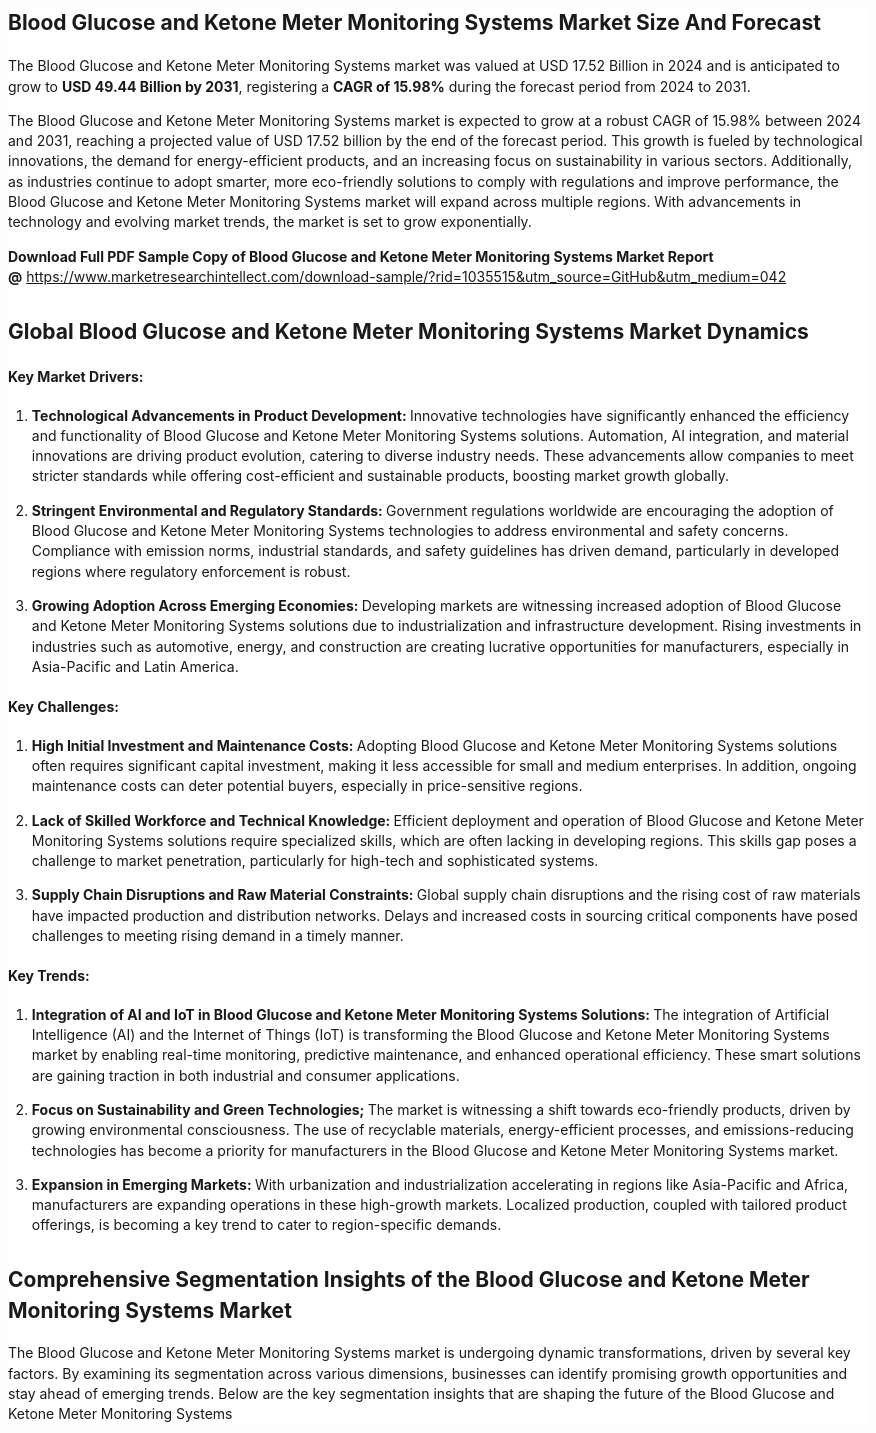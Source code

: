 <h2>Blood Glucose and Ketone Meter Monitoring Systems Market Size And Forecast</h2><p>The Blood Glucose and Ketone Meter Monitoring Systems market was valued at USD 17.52 Billion in 2024 and is anticipated to grow to <strong>USD 49.44 Billion by 2031</strong>, registering a <strong>CAGR of 15.98%</strong> during the forecast period from 2024 to 2031.</p><p>The Blood Glucose and Ketone Meter Monitoring Systems market is expected to grow at a robust CAGR of 15.98% between 2024 and 2031, reaching a projected value of USD 17.52 billion by the end of the forecast period. This growth is fueled by technological innovations, the demand for energy-efficient products, and an increasing focus on sustainability in various sectors. Additionally, as industries continue to adopt smarter, more eco-friendly solutions to comply with regulations and improve performance, the Blood Glucose and Ketone Meter Monitoring Systems market will expand across multiple regions. With advancements in technology and evolving market trends, the market is set to grow exponentially.</p><p><strong>Download Full PDF Sample Copy of Blood Glucose and Ketone Meter Monitoring Systems Market Report @</strong>&nbsp;<a href="https://www.marketresearchintellect.com/download-sample/?rid=1035515&amp;utm_source=GitHub&amp;utm_medium=042">https://www.marketresearchintellect.com/download-sample/?rid=1035515&amp;utm_source=GitHub&amp;utm_medium=042</a></p><h2>Global Blood Glucose and Ketone Meter Monitoring Systems Market Dynamics</h2><h4><strong>Key Market Drivers:</strong></h4><ol><li><p><strong>Technological Advancements in Product Development:&nbsp;</strong>Innovative technologies have significantly enhanced the efficiency and functionality of Blood Glucose and Ketone Meter Monitoring Systems solutions. Automation, AI integration, and material innovations are driving product evolution, catering to diverse industry needs. These advancements allow companies to meet stricter standards while offering cost-efficient and sustainable products, boosting market growth globally.</p></li><li><p><strong>Stringent Environmental and Regulatory Standards:&nbsp;</strong>Government regulations worldwide are encouraging the adoption of Blood Glucose and Ketone Meter Monitoring Systems technologies to address environmental and safety concerns. Compliance with emission norms, industrial standards, and safety guidelines has driven demand, particularly in developed regions where regulatory enforcement is robust.</p></li><li><p><strong>Growing Adoption Across Emerging Economies:&nbsp;</strong>Developing markets are witnessing increased adoption of Blood Glucose and Ketone Meter Monitoring Systems solutions due to industrialization and infrastructure development. Rising investments in industries such as automotive, energy, and construction are creating lucrative opportunities for manufacturers, especially in Asia-Pacific and Latin America.</p></li></ol><h4><strong>Key Challenges:</strong></h4><ol><li><p><strong>High Initial Investment and Maintenance Costs:&nbsp;</strong>Adopting Blood Glucose and Ketone Meter Monitoring Systems solutions often requires significant capital investment, making it less accessible for small and medium enterprises. In addition, ongoing maintenance costs can deter potential buyers, especially in price-sensitive regions.</p></li><li><p><strong>Lack of Skilled Workforce and Technical Knowledge:&nbsp;</strong>Efficient deployment and operation of Blood Glucose and Ketone Meter Monitoring Systems solutions require specialized skills, which are often lacking in developing regions. This skills gap poses a challenge to market penetration, particularly for high-tech and sophisticated systems.</p></li><li><p><strong>Supply Chain Disruptions and Raw Material Constraints:&nbsp;</strong>Global supply chain disruptions and the rising cost of raw materials have impacted production and distribution networks. Delays and increased costs in sourcing critical components have posed challenges to meeting rising demand in a timely manner.</p></li></ol><h4><strong>Key Trends:</strong></h4><ol><li><p><strong>Integration of AI and IoT in Blood Glucose and Ketone Meter Monitoring Systems Solutions:&nbsp;</strong>The integration of Artificial Intelligence (AI) and the Internet of Things (IoT) is transforming the Blood Glucose and Ketone Meter Monitoring Systems market by enabling real-time monitoring, predictive maintenance, and enhanced operational efficiency. These smart solutions are gaining traction in both industrial and consumer applications.</p></li><li><p><strong>Focus on Sustainability and Green Technologies;&nbsp;</strong>The market is witnessing a shift towards eco-friendly products, driven by growing environmental consciousness. The use of recyclable materials, energy-efficient processes, and emissions-reducing technologies has become a priority for manufacturers in the Blood Glucose and Ketone Meter Monitoring Systems market.</p></li><li><p><strong>Expansion in Emerging Markets:&nbsp;</strong>With urbanization and industrialization accelerating in regions like Asia-Pacific and Africa, manufacturers are expanding operations in these high-growth markets. Localized production, coupled with tailored product offerings, is becoming a key trend to cater to region-specific demands.</p></li></ol><div class="article-main__content" data-test-id="publishing-text-block"><h2>Comprehensive Segmentation Insights of the Blood Glucose and Ketone Meter Monitoring Systems Market</h2><p>The Blood Glucose and Ketone Meter Monitoring Systems market is undergoing dynamic transformations, driven by several key factors. By examining its segmentation across various dimensions, businesses can identify promising growth opportunities and stay ahead of emerging trends. Below are the key segmentation insights that are shaping the future of the Blood Glucose and Ketone Meter Monitoring Systems